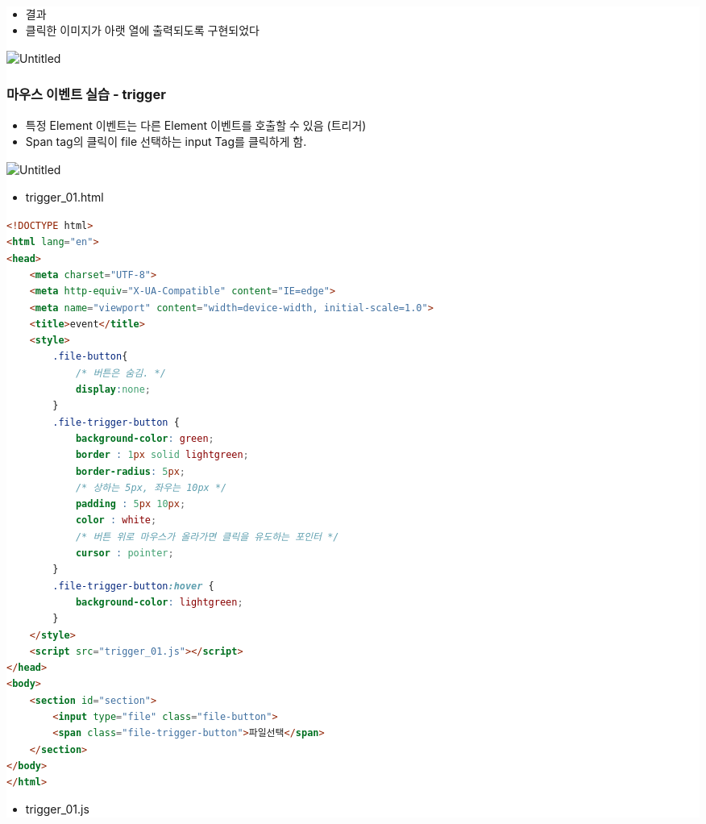- 결과
- 클릭한 이미지가 아랫 열에 출력되도록 구현되었다

![Untitled](/images/javaScript_event/Untitled%206.png)

### 마우스 이벤트 실습 - trigger

- 특정 Element 이벤트는 다른 Element 이벤트를 호출할 수 있음 (트리거)
- Span tag의 클릭이 file 선택하는 input Tag를 클릭하게 함.

![Untitled](/images/javaScript_event/Untitled%207.png)

- trigger_01.html

```html
<!DOCTYPE html>
<html lang="en">
<head>
    <meta charset="UTF-8">
    <meta http-equiv="X-UA-Compatible" content="IE=edge">
    <meta name="viewport" content="width=device-width, initial-scale=1.0">
    <title>event</title>
    <style>
        .file-button{
            /* 버튼은 숨김. */
            display:none;
        }
        .file-trigger-button {
            background-color: green;
            border : 1px solid lightgreen;
            border-radius: 5px;
            /* 상하는 5px, 좌우는 10px */
            padding : 5px 10px;
            color : white;
            /* 버튼 위로 마우스가 올라가면 클릭을 유도하는 포인터 */
            cursor : pointer;
        }
        .file-trigger-button:hover {
            background-color: lightgreen;
        }
    </style>
    <script src="trigger_01.js"></script>
</head>
<body>
    <section id="section">
        <input type="file" class="file-button">
        <span class="file-trigger-button">파일선택</span>
    </section>
</body>
</html>
```

- trigger_01.js

